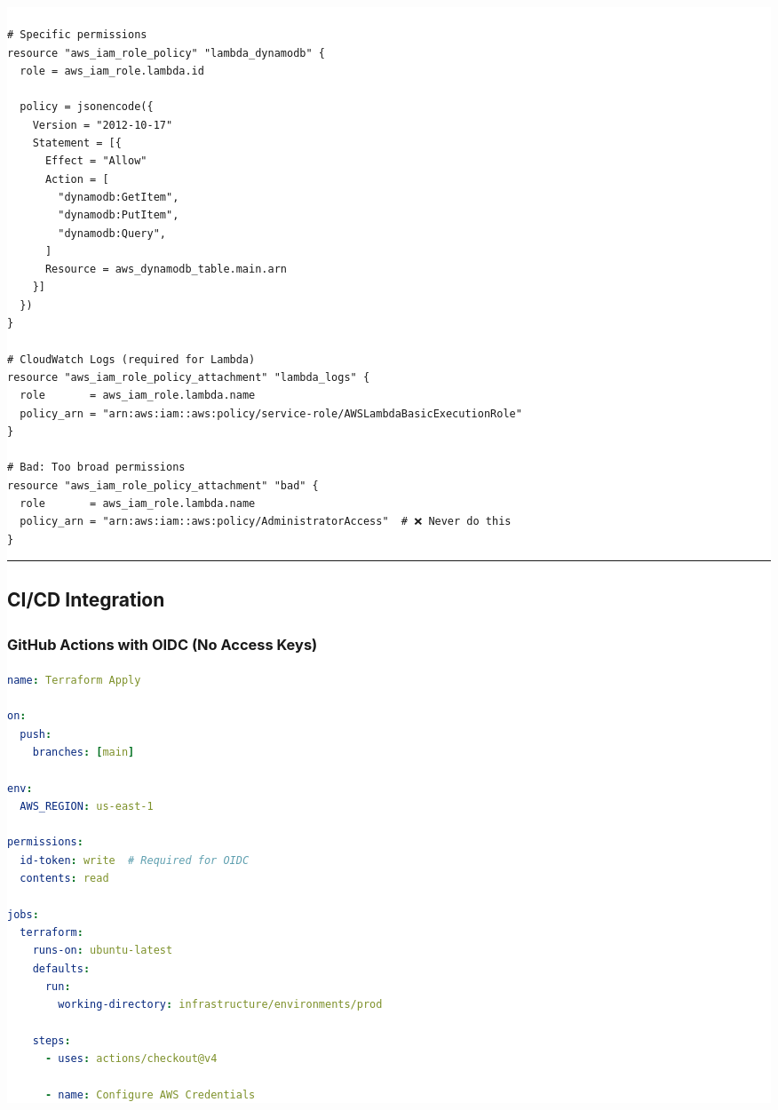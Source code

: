 ```hcl

# Specific permissions
resource "aws_iam_role_policy" "lambda_dynamodb" {
  role = aws_iam_role.lambda.id

  policy = jsonencode({
    Version = "2012-10-17"
    Statement = [{
      Effect = "Allow"
      Action = [
        "dynamodb:GetItem",
        "dynamodb:PutItem",
        "dynamodb:Query",
      ]
      Resource = aws_dynamodb_table.main.arn
    }]
  })
}

# CloudWatch Logs (required for Lambda)
resource "aws_iam_role_policy_attachment" "lambda_logs" {
  role       = aws_iam_role.lambda.name
  policy_arn = "arn:aws:iam::aws:policy/service-role/AWSLambdaBasicExecutionRole"
}

# Bad: Too broad permissions
resource "aws_iam_role_policy_attachment" "bad" {
  role       = aws_iam_role.lambda.name
  policy_arn = "arn:aws:iam::aws:policy/AdministratorAccess"  # ❌ Never do this
}
```

---

## CI/CD Integration

### GitHub Actions with OIDC (No Access Keys)
```yaml
name: Terraform Apply

on:
  push:
    branches: [main]

env:
  AWS_REGION: us-east-1

permissions:
  id-token: write  # Required for OIDC
  contents: read

jobs:
  terraform:
    runs-on: ubuntu-latest
    defaults:
      run:
        working-directory: infrastructure/environments/prod

    steps:
      - uses: actions/checkout@v4

      - name: Configure AWS Credentials
```